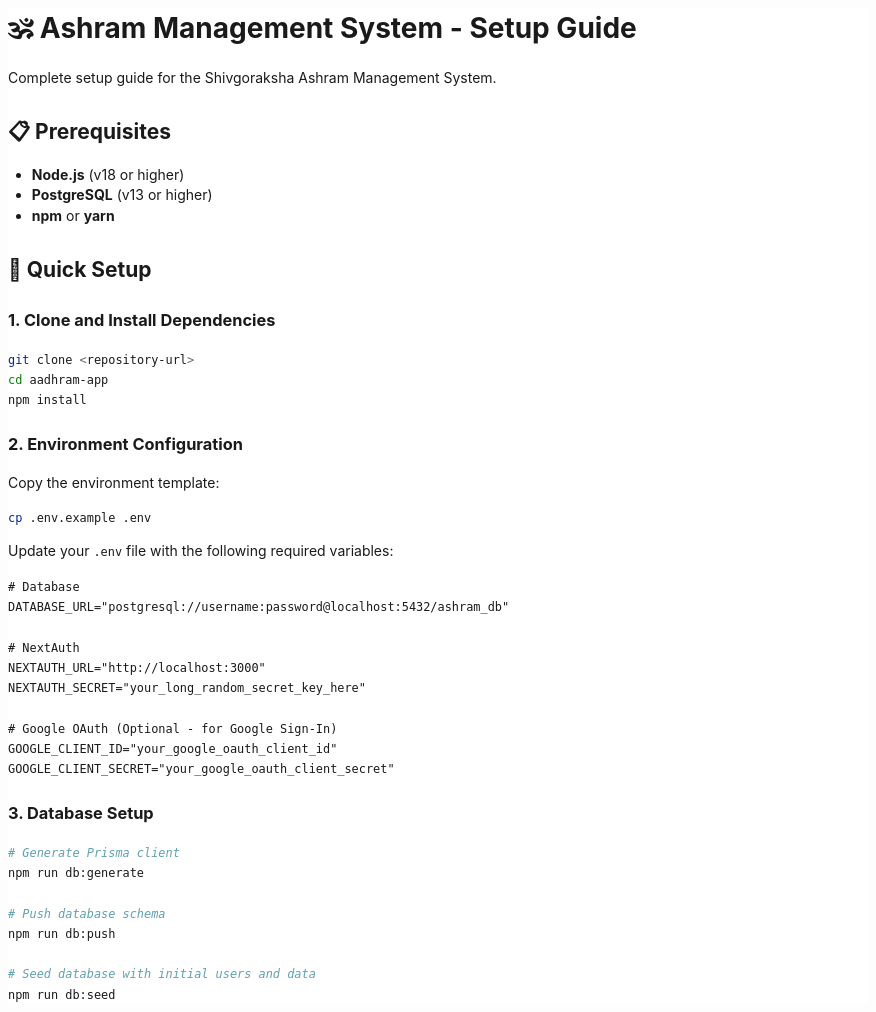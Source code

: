 # 🕉️ Ashram Management System - Setup Guide

Complete setup guide for the Shivgoraksha Ashram Management System.

## 📋 Prerequisites

- **Node.js** (v18 or higher)
- **PostgreSQL** (v13 or higher) 
- **npm** or **yarn**

## 🚀 Quick Setup

### 1. Clone and Install Dependencies

```bash
git clone <repository-url>
cd aadhram-app
npm install
```

### 2. Environment Configuration

Copy the environment template:
```bash
cp .env.example .env
```

Update your `.env` file with the following required variables:

```env
# Database
DATABASE_URL="postgresql://username:password@localhost:5432/ashram_db"

# NextAuth
NEXTAUTH_URL="http://localhost:3000"
NEXTAUTH_SECRET="your_long_random_secret_key_here"

# Google OAuth (Optional - for Google Sign-In)
GOOGLE_CLIENT_ID="your_google_oauth_client_id"
GOOGLE_CLIENT_SECRET="your_google_oauth_client_secret"
```

### 3. Database Setup

```bash
# Generate Prisma client
npm run db:generate

# Push database schema
npm run db:push

# Seed database with initial users and data
npm run db:seed
```
